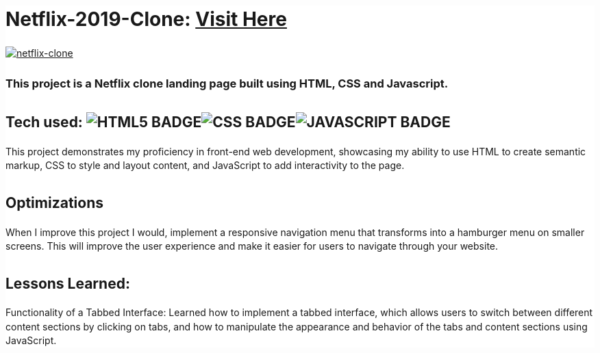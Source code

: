 ﻿# Netflix-2019-Clone: <a target="_blank" href="https://netflix2019clone.netlify.app">Visit Here</a>
 
<a href="https://netflix2019clone.netlify.app" target="_blank">
<img src="https://media.giphy.com/media/v1.Y2lkPTc5MGI3NjExYmVlMTBjOWFjMGQ4NmE4NWI0YmY0ZmJjOGFlYTZiYzMwZjBlM2Q2MiZlcD12MV9pbnRlcm5hbF9naWZzX2dpZklkJmN0PWc/vgK7a9ogpX0v7IDdKu/giphy.gif" width="100%" alt="netflix-clone"/>
</a>

### This project is a Netflix clone landing page built using HTML, CSS and Javascript.

## Tech used: ![HTML5 BADGE](https://img.shields.io/static/v1?label=|&message=HTML5&color=23555f&style=plastic&logo=html5)![CSS BADGE](https://img.shields.io/static/v1?label=|&message=CSS3&color=285f65&style=plastic&logo=css3)![JAVASCRIPT BADGE](https://img.shields.io/static/v1?label=|&message=JAVASCRIPT&color=3c7f5d&style=plastic&logo=javascript)


This project demonstrates my proficiency in front-end web development, showcasing my ability to use HTML to create semantic markup, CSS to style and layout content, and JavaScript to add interactivity to the page.

## Optimizations

When I improve this project I would, implement a responsive navigation menu that transforms into a hamburger menu on smaller screens. This will improve the user experience and make it easier for users to navigate through your website. 

## Lessons Learned:

Functionality of a Tabbed Interface: Learned how to implement a tabbed interface, which allows users to switch between different content sections by clicking on tabs, and how to manipulate the appearance and behavior of the tabs and content sections using JavaScript.


